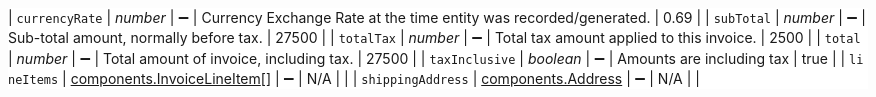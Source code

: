 | `currencyRate`                                                                                                                                          | *number*                                                                                                                                                | :heavy_minus_sign:                                                                                                                                      | Currency Exchange Rate at the time entity was recorded/generated.                                                                                       | 0.69                                                                                                                                                    |
| `subTotal`                                                                                                                                              | *number*                                                                                                                                                | :heavy_minus_sign:                                                                                                                                      | Sub-total amount, normally before tax.                                                                                                                  | 27500                                                                                                                                                   |
| `totalTax`                                                                                                                                              | *number*                                                                                                                                                | :heavy_minus_sign:                                                                                                                                      | Total tax amount applied to this invoice.                                                                                                               | 2500                                                                                                                                                    |
| `total`                                                                                                                                                 | *number*                                                                                                                                                | :heavy_minus_sign:                                                                                                                                      | Total amount of invoice, including tax.                                                                                                                 | 27500                                                                                                                                                   |
| `taxInclusive`                                                                                                                                          | *boolean*                                                                                                                                               | :heavy_minus_sign:                                                                                                                                      | Amounts are including tax                                                                                                                               | true                                                                                                                                                    |
| `lineItems`                                                                                                                                             | [components.InvoiceLineItem](../../models/components/invoicelineitem.md)[]                                                                              | :heavy_minus_sign:                                                                                                                                      | N/A                                                                                                                                                     |                                                                                                                                                         |
| `shippingAddress`                                                                                                                                       | [components.Address](../../models/components/address.md)                                                                                                | :heavy_minus_sign:                                                                                                                                      | N/A                                                                                                                                                     |                                                                                                                                                         |